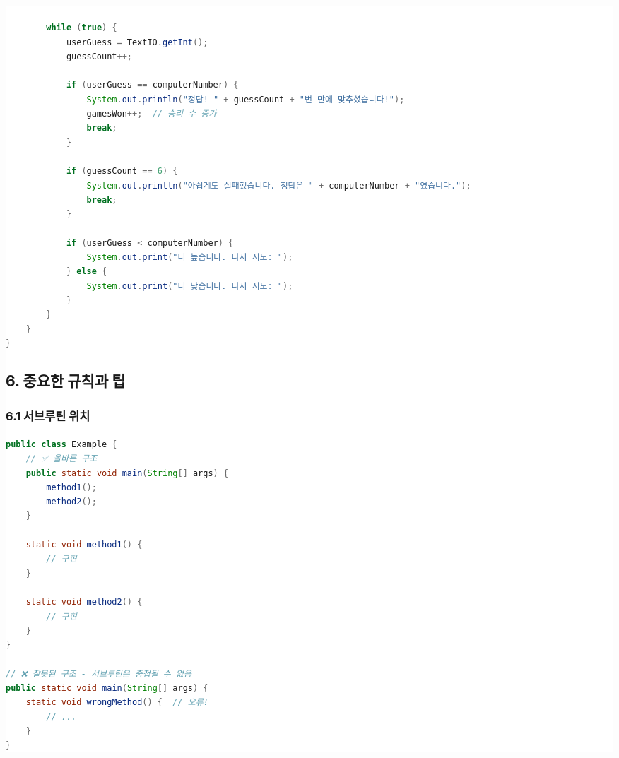 ```java

        while (true) {
            userGuess = TextIO.getInt();
            guessCount++;

            if (userGuess == computerNumber) {
                System.out.println("정답! " + guessCount + "번 만에 맞추셨습니다!");
                gamesWon++;  // 승리 수 증가
                break;
            }

            if (guessCount == 6) {
                System.out.println("아쉽게도 실패했습니다. 정답은 " + computerNumber + "였습니다.");
                break;
            }

            if (userGuess < computerNumber) {
                System.out.print("더 높습니다. 다시 시도: ");
            } else {
                System.out.print("더 낮습니다. 다시 시도: ");
            }
        }
    }
}
```

## 6. 중요한 규칙과 팁

### 6.1 서브루틴 위치
```java
public class Example {
    // ✅ 올바른 구조
    public static void main(String[] args) {
        method1();
        method2();
    }

    static void method1() {
        // 구현
    }

    static void method2() {
        // 구현
    }
}

// ❌ 잘못된 구조 - 서브루틴은 중첩될 수 없음
public static void main(String[] args) {
    static void wrongMethod() {  // 오류!
        // ...
    }
}
```
